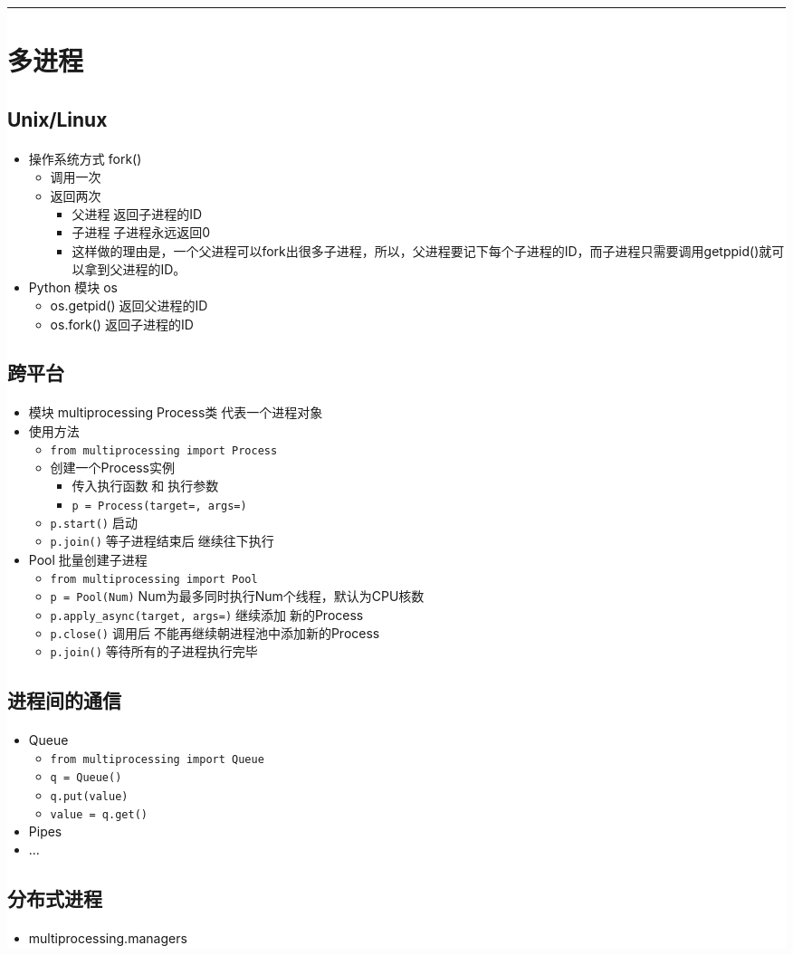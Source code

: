






-----------------------------------------------------------------------------------
# 多进程


## Unix/Linux
* 操作系统方式 fork()
  * 调用一次
  * 返回两次
    * 父进程 返回子进程的ID
    * 子进程 子进程永远返回0
    * 这样做的理由是，一个父进程可以fork出很多子进程，所以，父进程要记下每个子进程的ID，而子进程只需要调用getppid()就可以拿到父进程的ID。
* Python 模块 os
  * os.getpid() 返回父进程的ID
  * os.fork() 返回子进程的ID


## 跨平台
* 模块 multiprocessing Process类 代表一个进程对象
* 使用方法
  * `from multiprocessing import Process`
  * 创建一个Process实例
    * 传入执行函数 和 执行参数
    * `p = Process(target=, args=)`
  * `p.start()` 启动
  * `p.join()` 等子进程结束后 继续往下执行
* Pool 批量创建子进程
  * `from multiprocessing import Pool`
  * `p = Pool(Num)` Num为最多同时执行Num个线程，默认为CPU核数
  * `p.apply_async(target, args=)` 继续添加 新的Process
  * `p.close()` 调用后 不能再继续朝进程池中添加新的Process
  * `p.join()` 等待所有的子进程执行完毕


## 进程间的通信
* Queue
  * `from multiprocessing import Queue`
  * `q = Queue()`
  * `q.put(value)`
  * `value = q.get()`
* Pipes
* ...


## 分布式进程
* multiprocessing.managers
